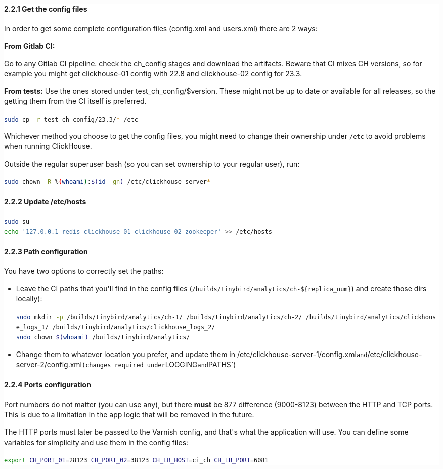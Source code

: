 #### 2.2.1 Get the config files

In order to get some complete configuration files (config.xml and users.xml) there are 2 ways:

**From Gitlab CI:**

Go to any Gitlab CI pipeline. check the ch_config stages and download the artifacts. Beware that CI mixes CH versions, so for example you might get clickhouse-01 config with 22.8 and clickhouse-02 config for 23.3.

**From tests:**
Use the ones stored under test_ch_config/$version. These might not be up to date or available for all releases, so the getting them from the CI itself is preferred.

```bash
sudo cp -r test_ch_config/23.3/* /etc
```

Whichever method you choose to get the config files, you might need to change their ownership under `/etc` to avoid problems when running ClickHouse.

Outside the regular superuser bash (so you can set ownership to your regular user), run:

```bash
sudo chown -R %(whoami):$(id -gn) /etc/clickhouse-server*
```

#### 2.2.2 Update /etc/hosts

```bash
sudo su
echo '127.0.0.1 redis clickhouse-01 clickhouse-02 zookeeper' >> /etc/hosts
```

#### 2.2.3 Path configuration

You have two options to correctly set the paths:

- Leave the CI paths that you'll find in the config files (`/builds/tinybird/analytics/ch-${replica_num}`) and create those dirs locally):
    ```bash
    sudo mkdir -p /builds/tinybird/analytics/ch-1/ /builds/tinybird/analytics/ch-2/ /builds/tinybird/analytics/clickhouse_logs_1/ /builds/tinybird/analytics/clickhouse_logs_2/
    sudo chown $(whoami) /builds/tinybird/analytics/
    ```
    
- Change them to whatever location you prefer, and update them in /etc/clickhouse-server-1/config.xml` and `/etc/clickhouse-server-2/config.xml` (changes required under `LOGGING` and `PATHS`)

#### 2.2.4 Ports configuration

Port numbers do not matter (you can use any), but there **must** be 877 difference (9000-8123) between the HTTP and TCP ports. This is due to a limitation in the app logic that will be removed in the future.

The HTTP ports must later be passed to the Varnish config, and that's what the application will use. You can define some variables for simplicity and use them in the config files:

```bash
export CH_PORT_01=28123 CH_PORT_02=38123 CH_LB_HOST=ci_ch CH_LB_PORT=6081
```
